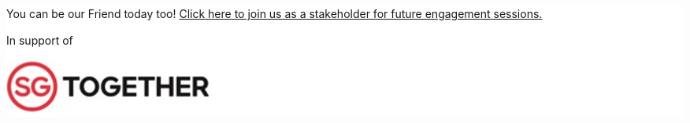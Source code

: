 <p>You can be our Friend today too! <a href="https://form.gov.sg/#!/5e21692b935451001117a12e" rel="noopener noreferrer nofollow" target="_blank">Click here to join us as a stakeholder for future engagement sessions.</a>
</p>
<p>In support of</p>
<div class="isomer-image-wrapper">
<img style="width: 30%;" height="auto" width="100%" alt="Alt text for image on Isomer site" src="/images/SGTGT.JPG">
</div>
<p></p>